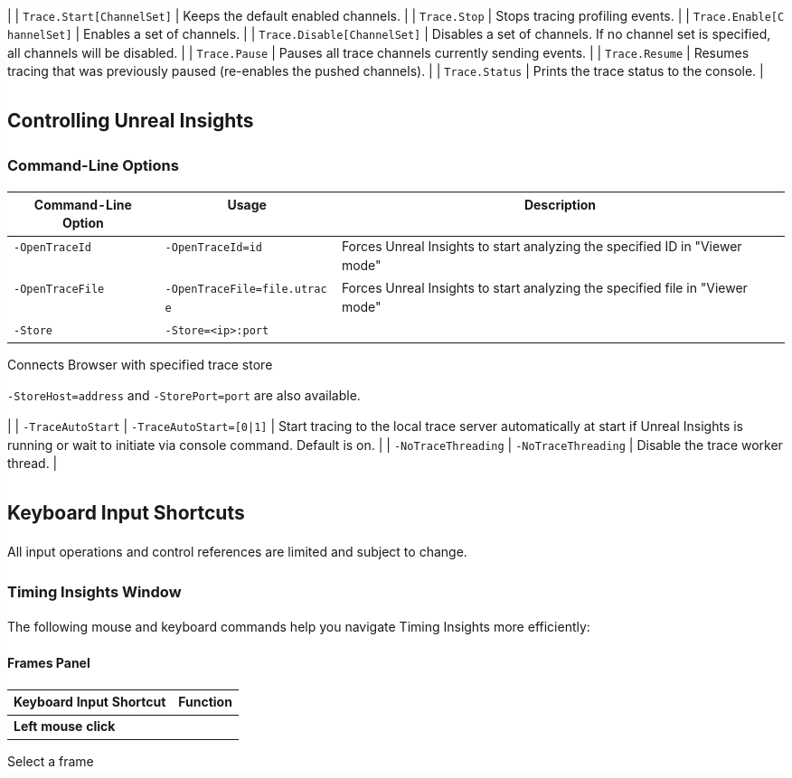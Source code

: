 

 |
| `Trace.Start[ChannelSet]` | Keeps the default enabled channels. |
| `Trace.Stop` | Stops tracing profiling events. |
| `Trace.Enable[ChannelSet]` | Enables a set of channels. |
| `Trace.Disable[ChannelSet]` | Disables a set of channels. If no channel set is specified, all channels will be disabled. |
| `Trace.Pause` | Pauses all trace channels currently sending events. |
| `Trace.Resume` | Resumes tracing that was previously paused (re-enables the pushed channels). |
| `Trace.Status` | Prints the trace status to the console. |

## Controlling Unreal Insights

### Command-Line Options

| Command-Line Option | Usage | Description |
| --- | --- | --- |
| `-OpenTraceId` | `-OpenTraceId=id` | Forces Unreal Insights to start analyzing the specified ID in "Viewer mode" |
| `-OpenTraceFile` | `-OpenTraceFile=file.utrace` | Forces Unreal Insights to start analyzing the specified file in "Viewer mode" |
| `-Store` | `-Store=<ip>:port` | 
Connects Browser with specified trace store

`-StoreHost=address` and `-StorePort=port` are also available.



 |
| `-TraceAutoStart` | `-TraceAutoStart=[0|1]` | Start tracing to the local trace server automatically at start if Unreal Insights is running or wait to initiate via console command. Default is on. |
| `-NoTraceThreading` | `-NoTraceThreading` | Disable the trace worker thread. |

## Keyboard Input Shortcuts

All input operations and control references are limited and subject to change.

### Timing Insights Window

The following mouse and keyboard commands help you navigate Timing Insights more efficiently:

#### Frames Panel

| Keyboard Input Shortcut | Function |
| --- | --- |
| **Left mouse click** | 
Select a frame
